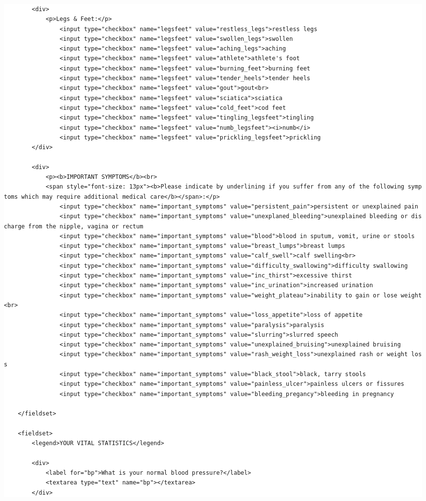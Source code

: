			<div>
				<p>Legs & Feet:</p>
					<input type="checkbox" name="legsfeet" value="restless_legs">restless legs
					<input type="checkbox" name="legsfeet" value="swollen_legs">swollen
					<input type="checkbox" name="legsfeet" value="aching_legs">aching
					<input type="checkbox" name="legsfeet" value="athlete">athlete's foot
					<input type="checkbox" name="legsfeet" value="burning_feet">burning feet
					<input type="checkbox" name="legsfeet" value="tender_heels">tender heels
					<input type="checkbox" name="legsfeet" value="gout">gout<br>
					<input type="checkbox" name="legsfeet" value="sciatica">sciatica
					<input type="checkbox" name="legsfeet" value="cold_feet">cod feet
					<input type="checkbox" name="legsfeet" value="tingling_legsfeet">tingling
					<input type="checkbox" name="legsfeet" value="numb_legsfeet"><i>numb</i>	
					<input type="checkbox" name="legsfeet" value="prickling_legsfeet">prickling	
			</div>

			<div>
				<p><b>IMPORTANT SYMPTOMS</b><br>
				<span style="font-size: 13px"><b>Please indicate by underlining if you suffer from any of the following symptoms which may require additional medical care</b></span>:</p>
					<input type="checkbox" name="important_symptoms" value="persistent_pain">persistent or unexplained pain
					<input type="checkbox" name="important_symptoms" value="unexplaned_bleeding">unexplained bleeding or discharge from the nipple, vagina or rectum
					<input type="checkbox" name="important_symptoms" value="blood">blood in sputum, vomit, urine or stools
					<input type="checkbox" name="important_symptoms" value="breast_lumps">breast lumps
					<input type="checkbox" name="important_symptoms" value="calf_swell">calf swelling<br>
					<input type="checkbox" name="important_symptoms" value="difficulty_swallowing">difficulty swallowing
					<input type="checkbox" name="important_symptoms" value="inc_thirst">excessive thirst
					<input type="checkbox" name="important_symptoms" value="inc_urination">increased urination
					<input type="checkbox" name="important_symptoms" value="weight_plateau">inability to gain or lose weight<br>
					<input type="checkbox" name="important_symptoms" value="loss_appetite">loss of appetite
					<input type="checkbox" name="important_symptoms" value="paralysis">paralysis
					<input type="checkbox" name="important_symptoms" value="slurring">slurred speech
					<input type="checkbox" name="important_symptoms" value="unexplained_bruising">unexplained bruising
					<input type="checkbox" name="important_symptoms" value="rash_weight_loss">unexplained rash or weight loss
					<input type="checkbox" name="important_symptoms" value="black_stool">black, tarry stools
					<input type="checkbox" name="important_symptoms" value="painless_ulcer">painless ulcers or fissures
					<input type="checkbox" name="important_symptoms" value="bleeding_pregancy">bleeding in pregnancy

		</fieldset>

		<fieldset>
			<legend>YOUR VITAL STATISTICS</legend>

			<div>
				<label for="bp">What is your normal blood pressure?</label>
				<textarea type="text" name="bp"></textarea>
			</div>
